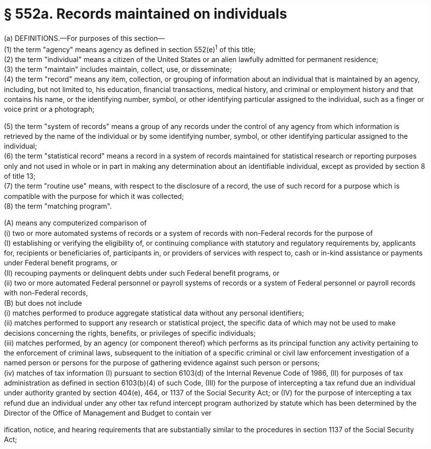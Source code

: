 #  § 552a. Records maintained on individuals

(a) DEFINITIONS.—For purposes of this section—  
(1) the term "agency" means agency as defined in section 552(e)<sup>1</sup> of this title;  
(2) the term "individual" means a citizen of the United States or an alien lawfully admitted for permanent residence;  
(3) the term "maintain" includes maintain, collect, use, or disseminate;  
(4) the term "record" means any item, collection, or grouping of information about an individual that is maintained by an agency, including, but not limited to, his education, financial transactions, medical history, and criminal or employment history and that contains his name, or the identifying number, symbol, or other identifying particular assigned to the individual, such as a finger or voice print or a photograph;

(5) the term "system of records" means a group of any records under the control of any agency from which information is retrieved by the name of the individual or by some identifying number, symbol, or other identifying particular assigned to the individual;  
(6) the term "statistical record" means a record in a system of records maintained for statistical research or reporting purposes only and not used in whole or in part in making any determination about an identifiable individual, except as provided by section 8 of title 13;  
(7) the term "routine use" means, with respect to the disclosure of a record, the use of such record for a purpose which is compatible with the purpose for which it was collected;  
(8) the term "matching program".

(A) means any computerized comparison of  
(i) two or more automated systems of records or a system of records with non-Federal records for the purpose of  
(I) establishing or verifying the eligibility of, or continuing compliance with statutory and regulatory requirements by, applicants for, recipients or beneficiaries of, participants in, or providers of services with respect to, cash or in-kind assistance or payments under Federal benefit programs, or  
(II) recouping payments or delinquent debts under such Federal benefit programs, or  
(ii) two or more automated Federal personnel or payroll systems of records or a system of Federal personnel or payroll records with non-Federal records,  
(B) but does not include  
(i) matches performed to produce aggregate statistical data without any personal identifiers;  
(ii) matches performed to support any research or statistical project, the specific data of which may not be used to make decisions concerning the rights, benefits, or privileges of specific individuals;  
(iii) matches performed, by an agency (or component thereof) which performs as its principal function any activity pertaining to the enforcement of criminal laws, subsequent to the initiation of a specific criminal or civil law enforcement investigation of a named person or persons for the purpose of gathering evidence against such person or persons;  
(iv) matches of tax information (I) pursuant to section 6103(d) of the Internal Revenue Code of 1986, (II) for purposes of tax administration as defined in section 6103(b)(4) of such Code, (III) for the purpose of intercepting a tax refund due an individual under authority granted by section 404(e), 464, or 1137 of the Social Security Act; or (IV) for the purpose of intercepting a tax refund due an individual under any other tax refund intercept program authorized by statute which has been determined by the Director of the Office of Management and Budget to contain ver

ification, notice, and hearing requirements that are substantially similar to the procedures in section 1137 of the Social Security Act;
